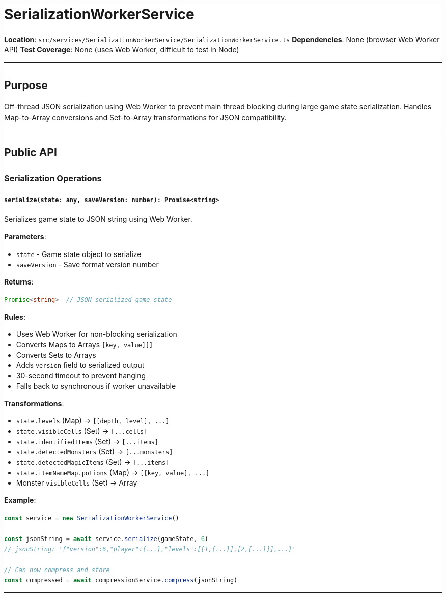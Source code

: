 # SerializationWorkerService

**Location**: `src/services/SerializationWorkerService/SerializationWorkerService.ts`
**Dependencies**: None (browser Web Worker API)
**Test Coverage**: None (uses Web Worker, difficult to test in Node)

---

## Purpose

Off-thread JSON serialization using Web Worker to prevent main thread blocking during large game state serialization. Handles Map-to-Array conversions and Set-to-Array transformations for JSON compatibility.

---

## Public API

### Serialization Operations

#### `serialize(state: any, saveVersion: number): Promise<string>`
Serializes game state to JSON string using Web Worker.

**Parameters**:
- `state` - Game state object to serialize
- `saveVersion` - Save format version number

**Returns**:
```typescript
Promise<string>  // JSON-serialized game state
```

**Rules**:
- Uses Web Worker for non-blocking serialization
- Converts Maps to Arrays `[key, value][]`
- Converts Sets to Arrays
- Adds `version` field to serialized output
- 30-second timeout to prevent hanging
- Falls back to synchronous if worker unavailable

**Transformations**:
- `state.levels` (Map) → `[[depth, level], ...]`
- `state.visibleCells` (Set) → `[...cells]`
- `state.identifiedItems` (Set) → `[...items]`
- `state.detectedMonsters` (Set) → `[...monsters]`
- `state.detectedMagicItems` (Set) → `[...items]`
- `state.itemNameMap.potions` (Map) → `[[key, value], ...]`
- Monster `visibleCells` (Set) → Array

**Example**:
```typescript
const service = new SerializationWorkerService()

const jsonString = await service.serialize(gameState, 6)
// jsonString: '{"version":6,"player":{...},"levels":[[1,{...}],[2,{...}]],...}'

// Can now compress and store
const compressed = await compressionService.compress(jsonString)
```

---